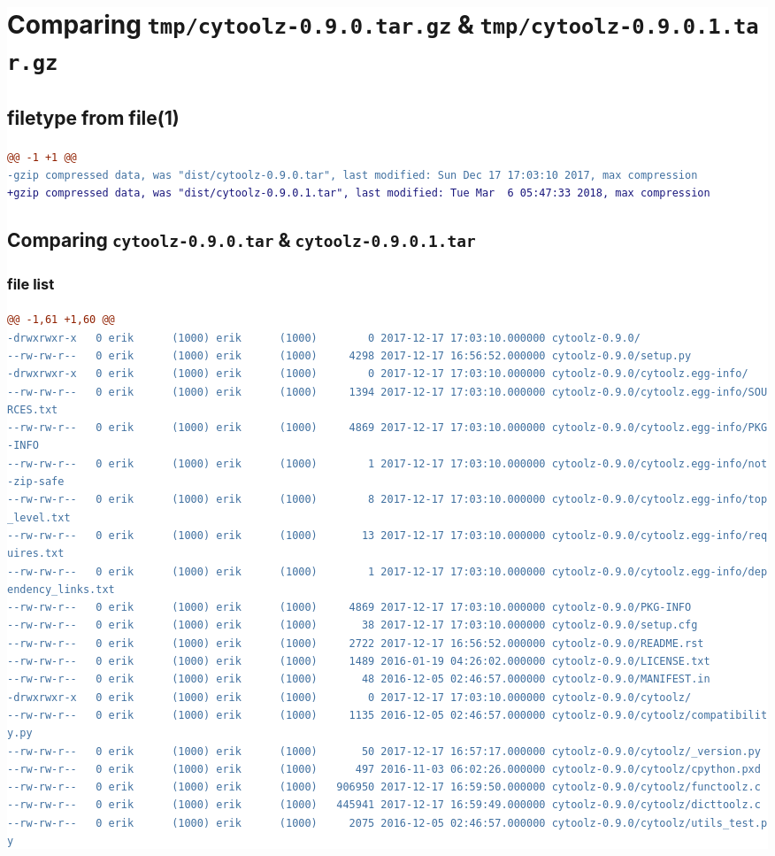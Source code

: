 # Comparing `tmp/cytoolz-0.9.0.tar.gz` & `tmp/cytoolz-0.9.0.1.tar.gz`

## filetype from file(1)

```diff
@@ -1 +1 @@
-gzip compressed data, was "dist/cytoolz-0.9.0.tar", last modified: Sun Dec 17 17:03:10 2017, max compression
+gzip compressed data, was "dist/cytoolz-0.9.0.1.tar", last modified: Tue Mar  6 05:47:33 2018, max compression
```

## Comparing `cytoolz-0.9.0.tar` & `cytoolz-0.9.0.1.tar`

### file list

```diff
@@ -1,61 +1,60 @@
-drwxrwxr-x   0 erik      (1000) erik      (1000)        0 2017-12-17 17:03:10.000000 cytoolz-0.9.0/
--rw-rw-r--   0 erik      (1000) erik      (1000)     4298 2017-12-17 16:56:52.000000 cytoolz-0.9.0/setup.py
-drwxrwxr-x   0 erik      (1000) erik      (1000)        0 2017-12-17 17:03:10.000000 cytoolz-0.9.0/cytoolz.egg-info/
--rw-rw-r--   0 erik      (1000) erik      (1000)     1394 2017-12-17 17:03:10.000000 cytoolz-0.9.0/cytoolz.egg-info/SOURCES.txt
--rw-rw-r--   0 erik      (1000) erik      (1000)     4869 2017-12-17 17:03:10.000000 cytoolz-0.9.0/cytoolz.egg-info/PKG-INFO
--rw-rw-r--   0 erik      (1000) erik      (1000)        1 2017-12-17 17:03:10.000000 cytoolz-0.9.0/cytoolz.egg-info/not-zip-safe
--rw-rw-r--   0 erik      (1000) erik      (1000)        8 2017-12-17 17:03:10.000000 cytoolz-0.9.0/cytoolz.egg-info/top_level.txt
--rw-rw-r--   0 erik      (1000) erik      (1000)       13 2017-12-17 17:03:10.000000 cytoolz-0.9.0/cytoolz.egg-info/requires.txt
--rw-rw-r--   0 erik      (1000) erik      (1000)        1 2017-12-17 17:03:10.000000 cytoolz-0.9.0/cytoolz.egg-info/dependency_links.txt
--rw-rw-r--   0 erik      (1000) erik      (1000)     4869 2017-12-17 17:03:10.000000 cytoolz-0.9.0/PKG-INFO
--rw-rw-r--   0 erik      (1000) erik      (1000)       38 2017-12-17 17:03:10.000000 cytoolz-0.9.0/setup.cfg
--rw-rw-r--   0 erik      (1000) erik      (1000)     2722 2017-12-17 16:56:52.000000 cytoolz-0.9.0/README.rst
--rw-rw-r--   0 erik      (1000) erik      (1000)     1489 2016-01-19 04:26:02.000000 cytoolz-0.9.0/LICENSE.txt
--rw-rw-r--   0 erik      (1000) erik      (1000)       48 2016-12-05 02:46:57.000000 cytoolz-0.9.0/MANIFEST.in
-drwxrwxr-x   0 erik      (1000) erik      (1000)        0 2017-12-17 17:03:10.000000 cytoolz-0.9.0/cytoolz/
--rw-rw-r--   0 erik      (1000) erik      (1000)     1135 2016-12-05 02:46:57.000000 cytoolz-0.9.0/cytoolz/compatibility.py
--rw-rw-r--   0 erik      (1000) erik      (1000)       50 2017-12-17 16:57:17.000000 cytoolz-0.9.0/cytoolz/_version.py
--rw-rw-r--   0 erik      (1000) erik      (1000)      497 2016-11-03 06:02:26.000000 cytoolz-0.9.0/cytoolz/cpython.pxd
--rw-rw-r--   0 erik      (1000) erik      (1000)   906950 2017-12-17 16:59:50.000000 cytoolz-0.9.0/cytoolz/functoolz.c
--rw-rw-r--   0 erik      (1000) erik      (1000)   445941 2017-12-17 16:59:49.000000 cytoolz-0.9.0/cytoolz/dicttoolz.c
--rw-rw-r--   0 erik      (1000) erik      (1000)     2075 2016-12-05 02:46:57.000000 cytoolz-0.9.0/cytoolz/utils_test.py
```